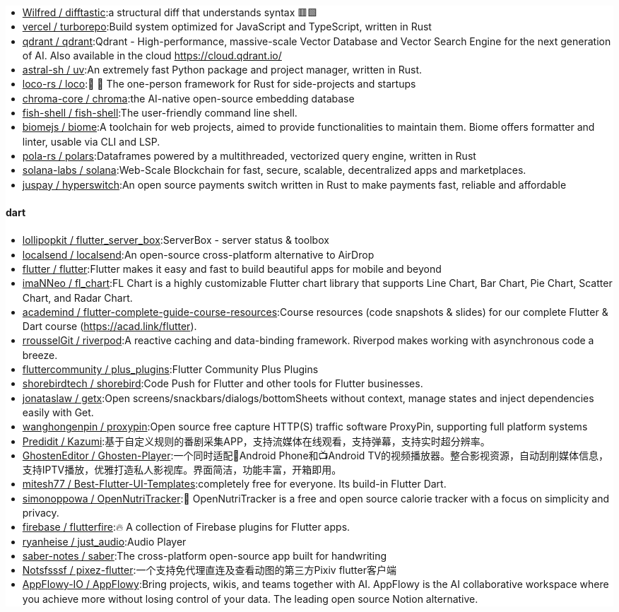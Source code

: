 * [Wilfred / difftastic](https://github.com/Wilfred/difftastic):a structural diff that understands syntax 🟥🟩
* [vercel / turborepo](https://github.com/vercel/turborepo):Build system optimized for JavaScript and TypeScript, written in Rust
* [qdrant / qdrant](https://github.com/qdrant/qdrant):Qdrant - High-performance, massive-scale Vector Database and Vector Search Engine for the next generation of AI. Also available in the cloud https://cloud.qdrant.io/
* [astral-sh / uv](https://github.com/astral-sh/uv):An extremely fast Python package and project manager, written in Rust.
* [loco-rs / loco](https://github.com/loco-rs/loco):🚂 🦀 The one-person framework for Rust for side-projects and startups
* [chroma-core / chroma](https://github.com/chroma-core/chroma):the AI-native open-source embedding database
* [fish-shell / fish-shell](https://github.com/fish-shell/fish-shell):The user-friendly command line shell.
* [biomejs / biome](https://github.com/biomejs/biome):A toolchain for web projects, aimed to provide functionalities to maintain them. Biome offers formatter and linter, usable via CLI and LSP.
* [pola-rs / polars](https://github.com/pola-rs/polars):Dataframes powered by a multithreaded, vectorized query engine, written in Rust
* [solana-labs / solana](https://github.com/solana-labs/solana):Web-Scale Blockchain for fast, secure, scalable, decentralized apps and marketplaces.
* [juspay / hyperswitch](https://github.com/juspay/hyperswitch):An open source payments switch written in Rust to make payments fast, reliable and affordable

#### dart
* [lollipopkit / flutter_server_box](https://github.com/lollipopkit/flutter_server_box):ServerBox - server status & toolbox
* [localsend / localsend](https://github.com/localsend/localsend):An open-source cross-platform alternative to AirDrop
* [flutter / flutter](https://github.com/flutter/flutter):Flutter makes it easy and fast to build beautiful apps for mobile and beyond
* [imaNNeo / fl_chart](https://github.com/imaNNeo/fl_chart):FL Chart is a highly customizable Flutter chart library that supports Line Chart, Bar Chart, Pie Chart, Scatter Chart, and Radar Chart.
* [academind / flutter-complete-guide-course-resources](https://github.com/academind/flutter-complete-guide-course-resources):Course resources (code snapshots & slides) for our complete Flutter & Dart course (https://acad.link/flutter).
* [rrousselGit / riverpod](https://github.com/rrousselGit/riverpod):A reactive caching and data-binding framework. Riverpod makes working with asynchronous code a breeze.
* [fluttercommunity / plus_plugins](https://github.com/fluttercommunity/plus_plugins):Flutter Community Plus Plugins
* [shorebirdtech / shorebird](https://github.com/shorebirdtech/shorebird):Code Push for Flutter and other tools for Flutter businesses.
* [jonataslaw / getx](https://github.com/jonataslaw/getx):Open screens/snackbars/dialogs/bottomSheets without context, manage states and inject dependencies easily with Get.
* [wanghongenpin / proxypin](https://github.com/wanghongenpin/proxypin):Open source free capture HTTP(S) traffic software ProxyPin, supporting full platform systems
* [Predidit / Kazumi](https://github.com/Predidit/Kazumi):基于自定义规则的番剧采集APP，支持流媒体在线观看，支持弹幕，支持实时超分辨率。
* [GhostenEditor / Ghosten-Player](https://github.com/GhostenEditor/Ghosten-Player):一个同时适配📱Android Phone和📺Android TV的视频播放器。整合影视资源，自动刮削媒体信息，支持IPTV播放，优雅打造私人影视库。界面简洁，功能丰富，开箱即用。
* [mitesh77 / Best-Flutter-UI-Templates](https://github.com/mitesh77/Best-Flutter-UI-Templates):completely free for everyone. Its build-in Flutter Dart.
* [simonoppowa / OpenNutriTracker](https://github.com/simonoppowa/OpenNutriTracker):🍴 OpenNutriTracker is a free and open source calorie tracker with a focus on simplicity and privacy.
* [firebase / flutterfire](https://github.com/firebase/flutterfire):🔥 A collection of Firebase plugins for Flutter apps.
* [ryanheise / just_audio](https://github.com/ryanheise/just_audio):Audio Player
* [saber-notes / saber](https://github.com/saber-notes/saber):The cross-platform open-source app built for handwriting
* [Notsfsssf / pixez-flutter](https://github.com/Notsfsssf/pixez-flutter):一个支持免代理直连及查看动图的第三方Pixiv flutter客户端
* [AppFlowy-IO / AppFlowy](https://github.com/AppFlowy-IO/AppFlowy):Bring projects, wikis, and teams together with AI. AppFlowy is the AI collaborative workspace where you achieve more without losing control of your data. The leading open source Notion alternative.